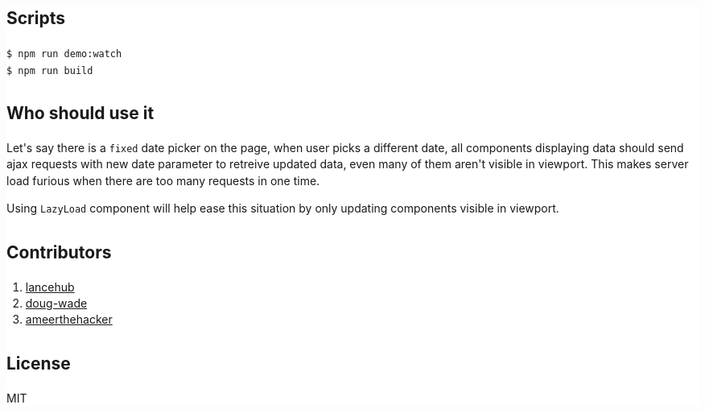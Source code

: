 ## Scripts

```
$ npm run demo:watch
$ npm run build
```

## Who should use it

Let's say there is a `fixed` date picker on the page, when user picks a different date, all components displaying data should send ajax requests with new date parameter to retreive updated data, even many of them aren't visible in viewport. This makes server load furious when there are too many requests in one time.

Using `LazyLoad` component will help ease this situation by only updating components visible in viewport.

## Contributors

1. [lancehub](https://github.com/lancehub)
2. [doug-wade](https://github.com/doug-wade)
3. [ameerthehacker](https://github.com/ameerthehacker)

## License

MIT
